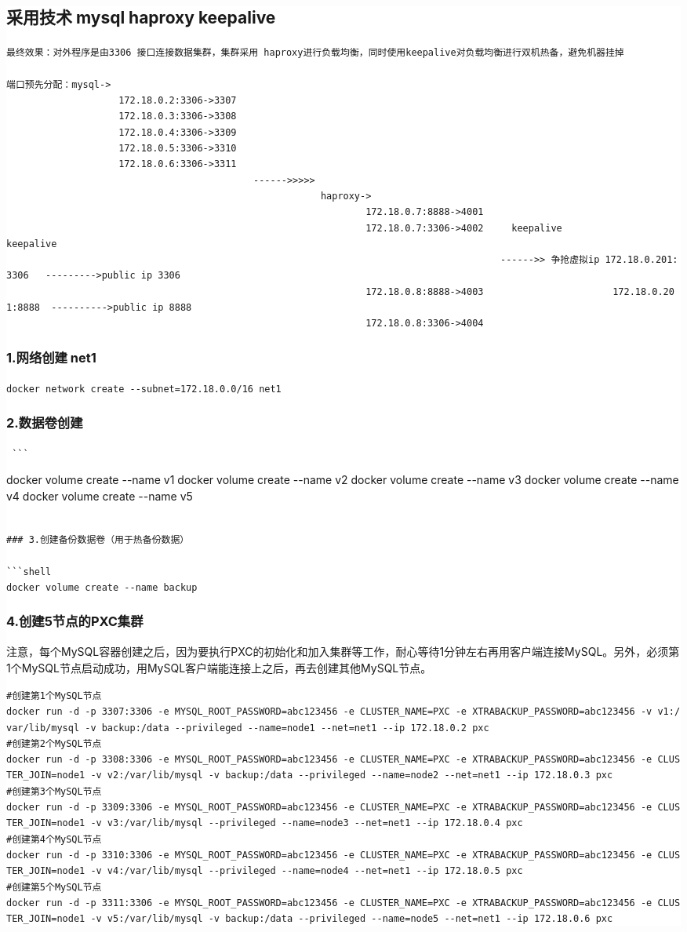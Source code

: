 ## 采用技术 mysql haproxy keepalive

    最终效果：对外程序是由3306 接口连接数据集群，集群采用 haproxy进行负载均衡，同时使用keepalive对负载均衡进行双机热备，避免机器挂掉

    端口预先分配：mysql->
                        172.18.0.2:3306->3307
                        172.18.0.3:3306->3308
                        172.18.0.4:3306->3309
                        172.18.0.5:3306->3310 
                        172.18.0.6:3306->3311
                                                ------>>>>>
                                                            haproxy->
                                                                    172.18.0.7:8888->4001
                                                                    172.18.0.7:3306->4002     keepalive                              keepalive                   
                                                                                            ------>> 争抢虚拟ip 172.18.0.201:3306   --------->public ip 3306
                                                                    172.18.0.8:8888->4003                       172.18.0.201:8888  ---------->public ip 8888
                                                                    172.18.0.8:3306->4004



### 1.网络创建  net1

    docker network create --subnet=172.18.0.0/16 net1

### 2.数据卷创建

     ```
   docker volume create --name v1
   docker volume create --name v2
   docker volume create --name v3
   docker volume create --name v4
   docker volume create --name v5
   ```

### 3.创建备份数据卷（用于热备份数据）

   ```shell
   docker volume create --name backup
   ```

### 4.创建5节点的PXC集群

   注意，每个MySQL容器创建之后，因为要执行PXC的初始化和加入集群等工作，耐心等待1分钟左右再用客户端连接MySQL。另外，必须第1个MySQL节点启动成功，用MySQL客户端能连接上之后，再去创建其他MySQL节点。

   ```shell
   #创建第1个MySQL节点
   docker run -d -p 3307:3306 -e MYSQL_ROOT_PASSWORD=abc123456 -e CLUSTER_NAME=PXC -e XTRABACKUP_PASSWORD=abc123456 -v v1:/var/lib/mysql -v backup:/data --privileged --name=node1 --net=net1 --ip 172.18.0.2 pxc
   #创建第2个MySQL节点
   docker run -d -p 3308:3306 -e MYSQL_ROOT_PASSWORD=abc123456 -e CLUSTER_NAME=PXC -e XTRABACKUP_PASSWORD=abc123456 -e CLUSTER_JOIN=node1 -v v2:/var/lib/mysql -v backup:/data --privileged --name=node2 --net=net1 --ip 172.18.0.3 pxc
   #创建第3个MySQL节点
   docker run -d -p 3309:3306 -e MYSQL_ROOT_PASSWORD=abc123456 -e CLUSTER_NAME=PXC -e XTRABACKUP_PASSWORD=abc123456 -e CLUSTER_JOIN=node1 -v v3:/var/lib/mysql --privileged --name=node3 --net=net1 --ip 172.18.0.4 pxc
   #创建第4个MySQL节点
   docker run -d -p 3310:3306 -e MYSQL_ROOT_PASSWORD=abc123456 -e CLUSTER_NAME=PXC -e XTRABACKUP_PASSWORD=abc123456 -e CLUSTER_JOIN=node1 -v v4:/var/lib/mysql --privileged --name=node4 --net=net1 --ip 172.18.0.5 pxc
   #创建第5个MySQL节点
   docker run -d -p 3311:3306 -e MYSQL_ROOT_PASSWORD=abc123456 -e CLUSTER_NAME=PXC -e XTRABACKUP_PASSWORD=abc123456 -e CLUSTER_JOIN=node1 -v v5:/var/lib/mysql -v backup:/data --privileged --name=node5 --net=net1 --ip 172.18.0.6 pxc
   ```